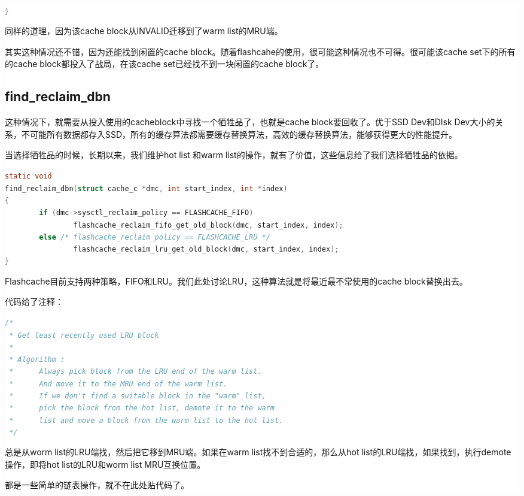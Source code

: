 ```c
}
```

同样的道理，因为该cache block从INVALID迁移到了warm list的MRU端。

其实这种情况还不错，因为还能找到闲置的cache block。随着flashcahe的使用，很可能这种情况也不可得。很可能该cache set下的所有的cache block都投入了战局，在该cache set已经找不到一块闲置的cache block了。

## find\_reclaim_dbn

这种情况下，就需要从投入使用的cacheblock中寻找一个牺牲品了，也就是cache block要回收了。优于SSD Dev和DIsk Dev大小的关系，不可能所有数据都存入SSD，所有的缓存算法都需要缓存替换算法，高效的缓存替换算法，能够获得更大的性能提升。

当选择牺牲品的时候，长期以来，我们维护hot list 和warm list的操作，就有了价值，这些信息给了我们选择牺牲品的依据。

```c
static void 
find_reclaim_dbn(struct cache_c *dmc, int start_index, int *index)
{
        if (dmc->sysctl_reclaim_policy == FLASHCACHE_FIFO)
                flashcache_reclaim_fifo_get_old_block(dmc, start_index, index);
        else /* flashcache_reclaim_policy == FLASHCACHE_LRU */
                flashcache_reclaim_lru_get_old_block(dmc, start_index, index);                                                                      
}
```

Flashcache目前支持两种策略，FIFO和LRU。我们此处讨论LRU，这种算法就是将最近最不常使用的cache block替换出去。

代码给了注释：

```c
/* 
 * Get least recently used LRU block
 * 
 * Algorithm :
 *      Always pick block from the LRU end of the warm list. 
 *      And move it to the MRU end of the warm list.
 *      If we don't find a suitable block in the "warm" list,
 *      pick the block from the hot list, demote it to the warm
 *      list and move a block from the warm list to the hot list.
 */
```

总是从worm list的LRU端找，然后把它移到MRU端。如果在warm list找不到合适的，那么从hot list的LRU端找，如果找到，执行demote操作，即将hot list的LRU和worm list MRU互换位置。

都是一些简单的链表操作，就不在此处贴代码了。
